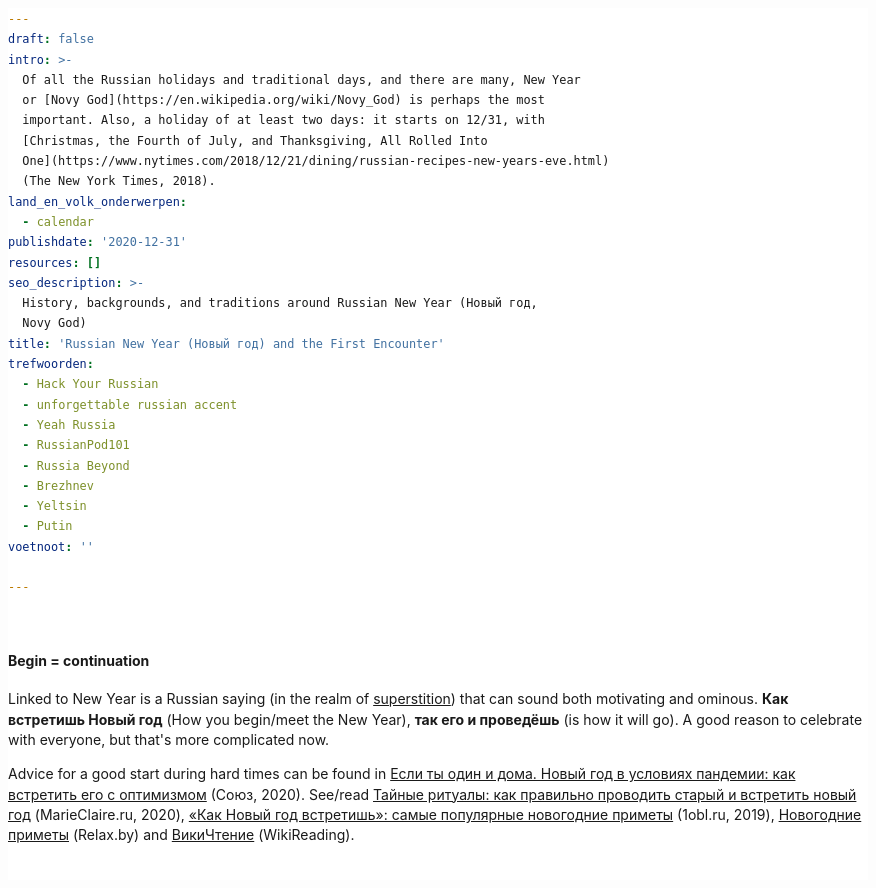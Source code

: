 ```yaml
---
draft: false
intro: >-
  Of all the Russian holidays and traditional days, and there are many, New Year 
  or [Novy God](https://en.wikipedia.org/wiki/Novy_God) is perhaps the most 
  important. Also, a holiday of at least two days: it starts on 12/31, with 
  [Christmas, the Fourth of July, and Thanksgiving, All Rolled Into 
  One](https://www.nytimes.com/2018/12/21/dining/russian-recipes-new-years-eve.html) 
  (The New York Times, 2018).
land_en_volk_onderwerpen:
  - calendar
publishdate: '2020-12-31'
resources: []
seo_description: >-
  History, backgrounds, and traditions around Russian New Year (Новый год, 
  Novy God)
title: 'Russian New Year (Новый год) and the First Encounter'
trefwoorden:
  - Hack Your Russian
  - unforgettable russian accent
  - Yeah Russia
  - RussianPod101
  - Russia Beyond
  - Brezhnev
  - Yeltsin
  - Putin
voetnoot: ''

---
```


<br/>

#### Begin = continuation

Linked to New Year is a Russian saying (in the realm of [superstition](https://rusland1.nl/en/land-en-volk/20200824-russisch-bijgeloof/)) that can sound both motivating and ominous. **Как встретишь Новый год** (How you begin/meet the New Year), **так его и проведёшь** (is how it will go). A good reason to celebrate with everyone, but that's more complicated now.

Advice for a good start during hard times can be found in [Если ты один и дома. Новый год в условиях пандемии: как встретить его с оптимизмом](https://rg.ru/2020/12/09/novyj-god-v-usloviiah-pandemii-kak-vstretit-ego-s-optimizmom.html) (Союз, 2020). See/read [Тайные ритуалы: как правильно проводить старый и встретить новый год](https://www.marieclaire.ru/psychology/taynyie-ritualyi-kak-pravilno-provodit-staryiy-i-vstretit-novyiy-god/) (MarieClaire.ru, 2020), [«Как Новый год встретишь»: самые популярные новогодние приметы](https://www.1obl.ru/news/o-lyudyakh/kak-novyy-god-vstretish-samye-populyarnye-novogodnie-primety/) (1obl.ru, 2019), [Новогодние приметы](https://mag.relax.by/prazdnik/ny/1143638-novogodnije-primety/) (Relax.by) and [ВикиЧтение](https://biography.wikireading.ru/61505) (WikiReading).

<br/>
